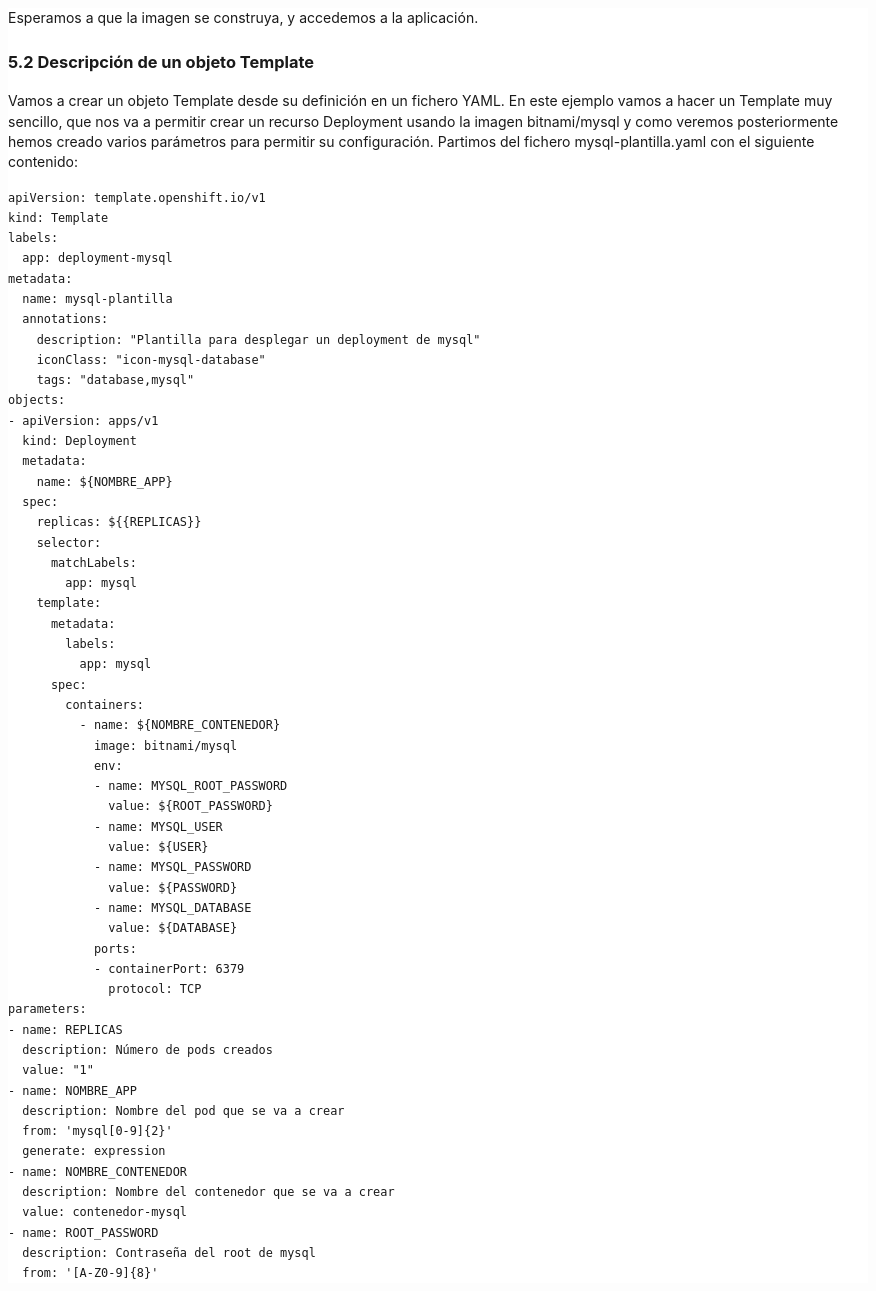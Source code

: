 Esperamos a que la imagen se construya, y accedemos a la aplicación.

### 5.2 Descripción de un objeto Template

Vamos a crear un objeto Template desde su definición en un fichero YAML. En este ejemplo vamos a hacer un Template muy sencillo, que nos va a permitir crear un recurso Deployment usando la imagen bitnami/mysql y como veremos posteriormente hemos creado varios parámetros para permitir su configuración. Partimos del fichero mysql-plantilla.yaml con el siguiente contenido:

```  
apiVersion: template.openshift.io/v1
kind: Template
labels:
  app: deployment-mysql
metadata:
  name: mysql-plantilla
  annotations:
    description: "Plantilla para desplegar un deployment de mysql"
    iconClass: "icon-mysql-database"
    tags: "database,mysql"
objects:
- apiVersion: apps/v1
  kind: Deployment
  metadata:
    name: ${NOMBRE_APP}
  spec:
    replicas: ${{REPLICAS}}
    selector:
      matchLabels:
        app: mysql
    template:
      metadata:
        labels:
          app: mysql
      spec:
        containers:
          - name: ${NOMBRE_CONTENEDOR}
            image: bitnami/mysql  
            env:
            - name: MYSQL_ROOT_PASSWORD
              value: ${ROOT_PASSWORD}
            - name: MYSQL_USER
              value: ${USER}
            - name: MYSQL_PASSWORD
              value: ${PASSWORD}
            - name: MYSQL_DATABASE
              value: ${DATABASE}
            ports:
            - containerPort: 6379
              protocol: TCP
parameters:
- name: REPLICAS
  description: Número de pods creados
  value: "1"
- name: NOMBRE_APP
  description: Nombre del pod que se va a crear
  from: 'mysql[0-9]{2}'
  generate: expression
- name: NOMBRE_CONTENEDOR
  description: Nombre del contenedor que se va a crear
  value: contenedor-mysql
- name: ROOT_PASSWORD
  description: Contraseña del root de mysql
  from: '[A-Z0-9]{8}'
```